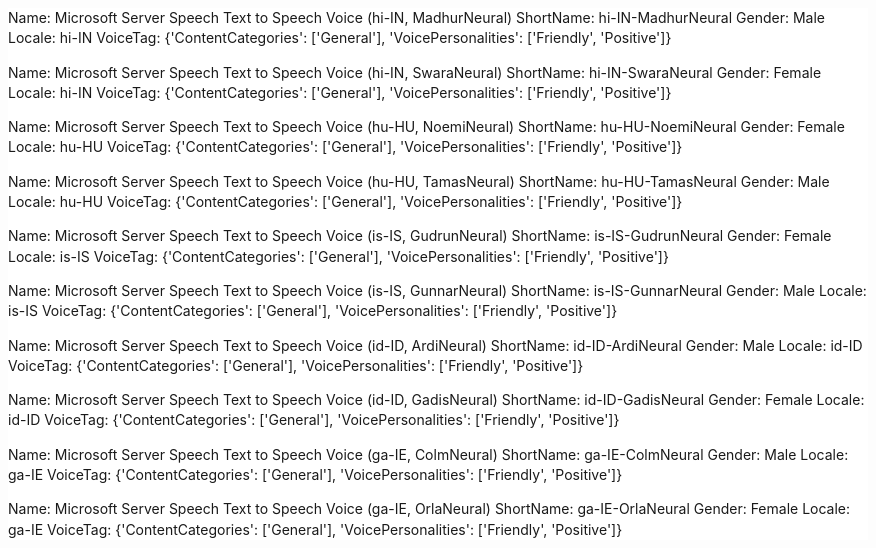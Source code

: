 Name: Microsoft Server Speech Text to Speech Voice (hi-IN, MadhurNeural)
ShortName: hi-IN-MadhurNeural
Gender: Male
Locale: hi-IN
VoiceTag: {'ContentCategories': ['General'], 'VoicePersonalities': ['Friendly', 'Positive']}

Name: Microsoft Server Speech Text to Speech Voice (hi-IN, SwaraNeural)
ShortName: hi-IN-SwaraNeural
Gender: Female
Locale: hi-IN
VoiceTag: {'ContentCategories': ['General'], 'VoicePersonalities': ['Friendly', 'Positive']}

Name: Microsoft Server Speech Text to Speech Voice (hu-HU, NoemiNeural)
ShortName: hu-HU-NoemiNeural
Gender: Female
Locale: hu-HU
VoiceTag: {'ContentCategories': ['General'], 'VoicePersonalities': ['Friendly', 'Positive']}

Name: Microsoft Server Speech Text to Speech Voice (hu-HU, TamasNeural)
ShortName: hu-HU-TamasNeural
Gender: Male
Locale: hu-HU
VoiceTag: {'ContentCategories': ['General'], 'VoicePersonalities': ['Friendly', 'Positive']}

Name: Microsoft Server Speech Text to Speech Voice (is-IS, GudrunNeural)
ShortName: is-IS-GudrunNeural
Gender: Female
Locale: is-IS
VoiceTag: {'ContentCategories': ['General'], 'VoicePersonalities': ['Friendly', 'Positive']}

Name: Microsoft Server Speech Text to Speech Voice (is-IS, GunnarNeural)
ShortName: is-IS-GunnarNeural
Gender: Male
Locale: is-IS
VoiceTag: {'ContentCategories': ['General'], 'VoicePersonalities': ['Friendly', 'Positive']}

Name: Microsoft Server Speech Text to Speech Voice (id-ID, ArdiNeural)
ShortName: id-ID-ArdiNeural
Gender: Male
Locale: id-ID
VoiceTag: {'ContentCategories': ['General'], 'VoicePersonalities': ['Friendly', 'Positive']}

Name: Microsoft Server Speech Text to Speech Voice (id-ID, GadisNeural)
ShortName: id-ID-GadisNeural
Gender: Female
Locale: id-ID
VoiceTag: {'ContentCategories': ['General'], 'VoicePersonalities': ['Friendly', 'Positive']}

Name: Microsoft Server Speech Text to Speech Voice (ga-IE, ColmNeural)
ShortName: ga-IE-ColmNeural
Gender: Male
Locale: ga-IE
VoiceTag: {'ContentCategories': ['General'], 'VoicePersonalities': ['Friendly', 'Positive']}

Name: Microsoft Server Speech Text to Speech Voice (ga-IE, OrlaNeural)
ShortName: ga-IE-OrlaNeural
Gender: Female
Locale: ga-IE
VoiceTag: {'ContentCategories': ['General'], 'VoicePersonalities': ['Friendly', 'Positive']}
